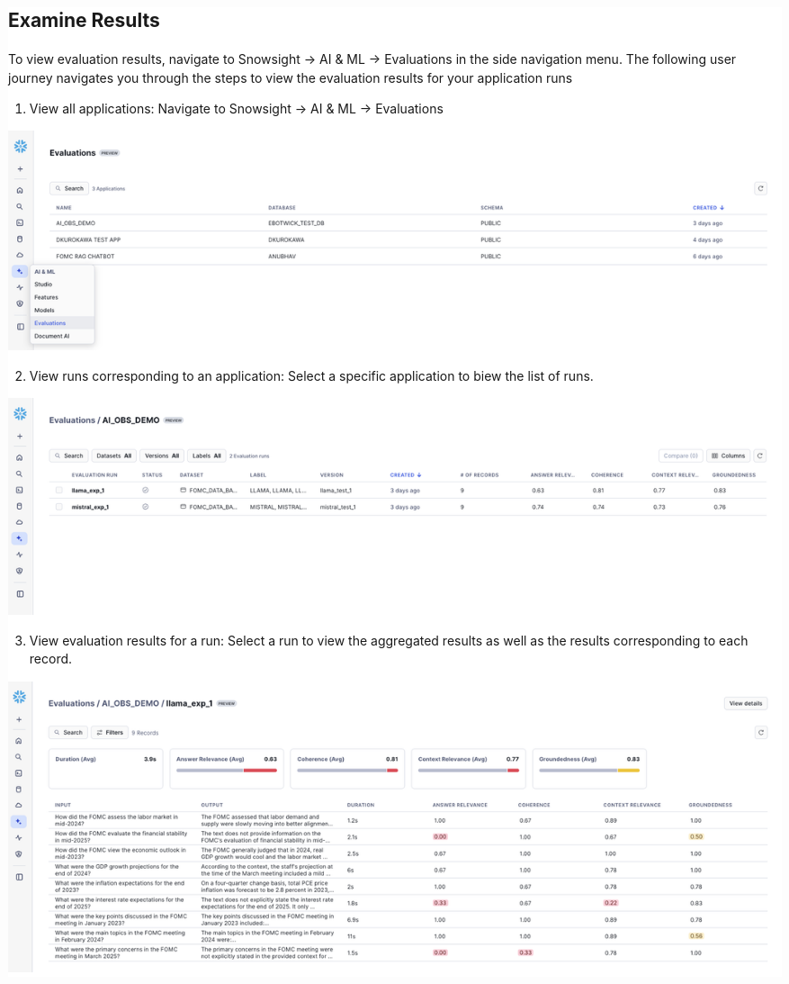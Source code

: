 ## Examine Results

To view evaluation results, navigate to Snowsight → AI & ML → Evaluations in the side navigation menu. The following user journey navigates you through the steps to view the evaluation results for your application runs

1. View all applications: Navigate to Snowsight → AI & ML → Evaluations
   
![apps](assets/apps.png)

2. View runs corresponding to an application: Select a specific application to biew the list of runs.
    
![runs](assets/runs.png)

3. View evaluation results for a run: Select a run to view the aggregated results as well as the results corresponding to each record.

![results](assets/results.png)
